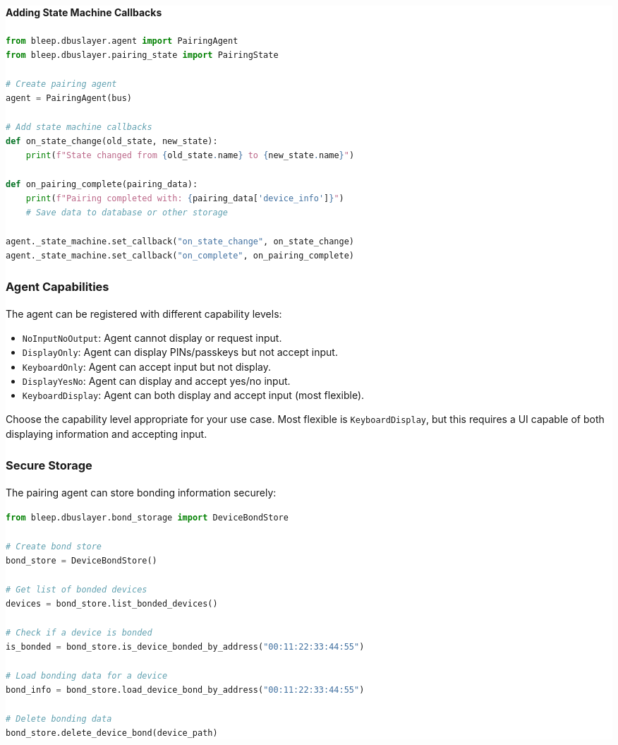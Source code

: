 #### Adding State Machine Callbacks

```python
from bleep.dbuslayer.agent import PairingAgent
from bleep.dbuslayer.pairing_state import PairingState

# Create pairing agent
agent = PairingAgent(bus)

# Add state machine callbacks
def on_state_change(old_state, new_state):
    print(f"State changed from {old_state.name} to {new_state.name}")

def on_pairing_complete(pairing_data):
    print(f"Pairing completed with: {pairing_data['device_info']}")
    # Save data to database or other storage

agent._state_machine.set_callback("on_state_change", on_state_change)
agent._state_machine.set_callback("on_complete", on_pairing_complete)
```

### Agent Capabilities

The agent can be registered with different capability levels:

- `NoInputNoOutput`: Agent cannot display or request input.
- `DisplayOnly`: Agent can display PINs/passkeys but not accept input.
- `KeyboardOnly`: Agent can accept input but not display.
- `DisplayYesNo`: Agent can display and accept yes/no input.
- `KeyboardDisplay`: Agent can both display and accept input (most flexible).

Choose the capability level appropriate for your use case. Most flexible is `KeyboardDisplay`, but this requires a UI capable of both displaying information and accepting input.

### Secure Storage

The pairing agent can store bonding information securely:

```python
from bleep.dbuslayer.bond_storage import DeviceBondStore

# Create bond store
bond_store = DeviceBondStore()

# Get list of bonded devices
devices = bond_store.list_bonded_devices()

# Check if a device is bonded
is_bonded = bond_store.is_device_bonded_by_address("00:11:22:33:44:55")

# Load bonding data for a device
bond_info = bond_store.load_device_bond_by_address("00:11:22:33:44:55")

# Delete bonding data
bond_store.delete_device_bond(device_path)
```
